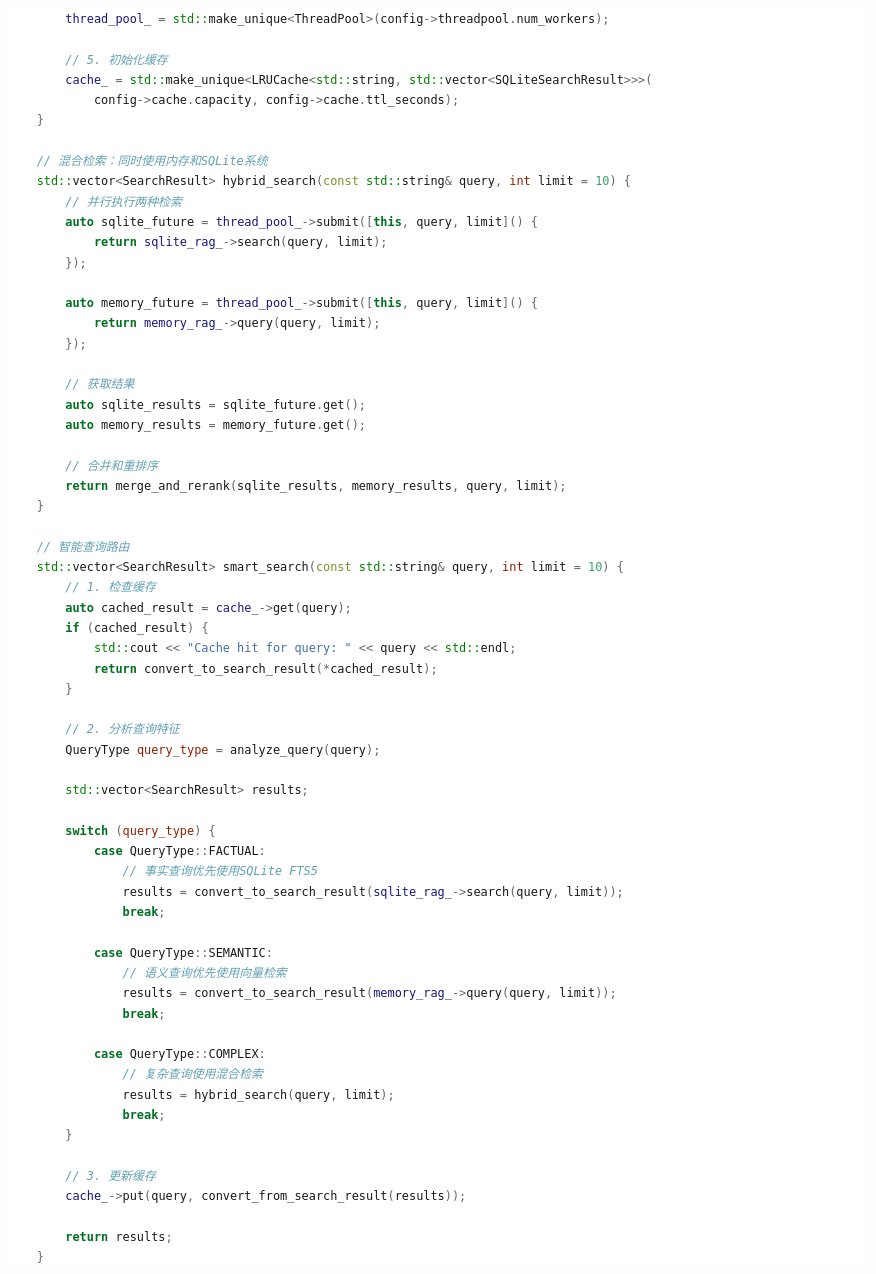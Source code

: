 ```cpp
        thread_pool_ = std::make_unique<ThreadPool>(config->threadpool.num_workers);

        // 5. 初始化缓存
        cache_ = std::make_unique<LRUCache<std::string, std::vector<SQLiteSearchResult>>>(
            config->cache.capacity, config->cache.ttl_seconds);
    }

    // 混合检索：同时使用内存和SQLite系统
    std::vector<SearchResult> hybrid_search(const std::string& query, int limit = 10) {
        // 并行执行两种检索
        auto sqlite_future = thread_pool_->submit([this, query, limit]() {
            return sqlite_rag_->search(query, limit);
        });

        auto memory_future = thread_pool_->submit([this, query, limit]() {
            return memory_rag_->query(query, limit);
        });

        // 获取结果
        auto sqlite_results = sqlite_future.get();
        auto memory_results = memory_future.get();

        // 合并和重排序
        return merge_and_rerank(sqlite_results, memory_results, query, limit);
    }

    // 智能查询路由
    std::vector<SearchResult> smart_search(const std::string& query, int limit = 10) {
        // 1. 检查缓存
        auto cached_result = cache_->get(query);
        if (cached_result) {
            std::cout << "Cache hit for query: " << query << std::endl;
            return convert_to_search_result(*cached_result);
        }

        // 2. 分析查询特征
        QueryType query_type = analyze_query(query);

        std::vector<SearchResult> results;

        switch (query_type) {
            case QueryType::FACTUAL:
                // 事实查询优先使用SQLite FTS5
                results = convert_to_search_result(sqlite_rag_->search(query, limit));
                break;

            case QueryType::SEMANTIC:
                // 语义查询优先使用向量检索
                results = convert_to_search_result(memory_rag_->query(query, limit));
                break;

            case QueryType::COMPLEX:
                // 复杂查询使用混合检索
                results = hybrid_search(query, limit);
                break;
        }

        // 3. 更新缓存
        cache_->put(query, convert_from_search_result(results));

        return results;
    }

```